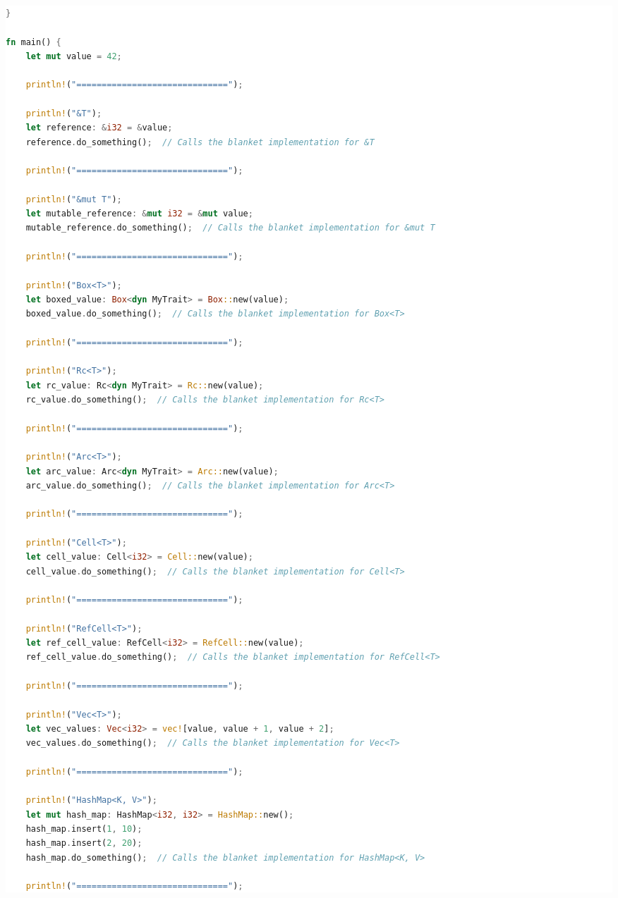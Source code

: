 ```rust
}

fn main() {
    let mut value = 42;
    
    println!("==============================");
    
    println!("&T");
    let reference: &i32 = &value;
    reference.do_something();  // Calls the blanket implementation for &T
    
    println!("==============================");

    println!("&mut T");
    let mutable_reference: &mut i32 = &mut value;
    mutable_reference.do_something();  // Calls the blanket implementation for &mut T
    
    println!("==============================");

    println!("Box<T>");
    let boxed_value: Box<dyn MyTrait> = Box::new(value);
    boxed_value.do_something();  // Calls the blanket implementation for Box<T>

    println!("==============================");

    println!("Rc<T>");
    let rc_value: Rc<dyn MyTrait> = Rc::new(value);
    rc_value.do_something();  // Calls the blanket implementation for Rc<T>

    println!("==============================");

    println!("Arc<T>");
    let arc_value: Arc<dyn MyTrait> = Arc::new(value);
    arc_value.do_something();  // Calls the blanket implementation for Arc<T>

    println!("==============================");

    println!("Cell<T>");
    let cell_value: Cell<i32> = Cell::new(value);
    cell_value.do_something();  // Calls the blanket implementation for Cell<T>

    println!("==============================");

    println!("RefCell<T>");
    let ref_cell_value: RefCell<i32> = RefCell::new(value);
    ref_cell_value.do_something();  // Calls the blanket implementation for RefCell<T>

    println!("==============================");

    println!("Vec<T>");
    let vec_values: Vec<i32> = vec![value, value + 1, value + 2];
    vec_values.do_something();  // Calls the blanket implementation for Vec<T>

    println!("==============================");

    println!("HashMap<K, V>");
    let mut hash_map: HashMap<i32, i32> = HashMap::new();
    hash_map.insert(1, 10);
    hash_map.insert(2, 20);
    hash_map.do_something();  // Calls the blanket implementation for HashMap<K, V>

    println!("==============================");

```